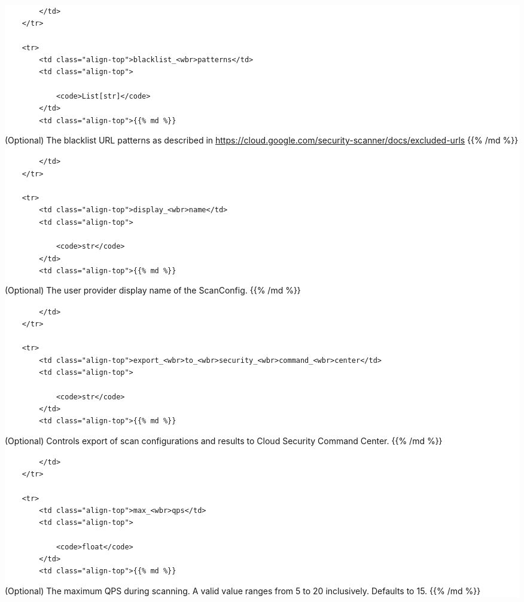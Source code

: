             
            </td>
        </tr>
    
        <tr>
            <td class="align-top">blacklist_<wbr>patterns</td>
            <td class="align-top">
                
                <code>List[str]</code>
            </td>
            <td class="align-top">{{% md %}} 
 (Optional)
The blacklist URL patterns as described in https://cloud.google.com/security-scanner/docs/excluded-urls
 {{% /md %}}

            
            </td>
        </tr>
    
        <tr>
            <td class="align-top">display_<wbr>name</td>
            <td class="align-top">
                
                <code>str</code>
            </td>
            <td class="align-top">{{% md %}} 
 (Optional)
The user provider display name of the ScanConfig.
 {{% /md %}}

            
            </td>
        </tr>
    
        <tr>
            <td class="align-top">export_<wbr>to_<wbr>security_<wbr>command_<wbr>center</td>
            <td class="align-top">
                
                <code>str</code>
            </td>
            <td class="align-top">{{% md %}} 
 (Optional)
Controls export of scan configurations and results to Cloud Security Command Center.
 {{% /md %}}

            
            </td>
        </tr>
    
        <tr>
            <td class="align-top">max_<wbr>qps</td>
            <td class="align-top">
                
                <code>float</code>
            </td>
            <td class="align-top">{{% md %}} 
 (Optional)
The maximum QPS during scanning. A valid value ranges from 5 to 20 inclusively. Defaults to 15.
 {{% /md %}}
